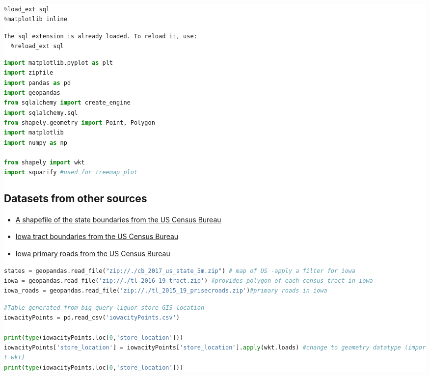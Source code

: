 

```python
%load_ext sql
%matplotlib inline

```

    The sql extension is already loaded. To reload it, use:
      %reload_ext sql
    


```python
import matplotlib.pyplot as plt
import zipfile
import pandas as pd
import geopandas
from sqlalchemy import create_engine
import sqlalchemy.sql
from shapely.geometry import Point, Polygon
import matplotlib
import numpy as np

from shapely import wkt
import squarify #used for treemap plot
```

## Datasets from other sources

* [A shapefile of the state boundaries from the US Census Bureau](https://www.census.gov/geo/maps-data/data/cbf/cbf_state.html)

* [Iowa tract boundaries from the US Census Bureau](https://catalog.data.gov/dataset/tiger-line-shapefile-2016-state-iowa-current-census-tract-state-based)
* [Iowa primary roads from the US Census Bureau](https://catalog.data.gov/dataset/tiger-line-shapefile-2015-state-iowa-primary-and-secondary-roads-state-based-shapefile)


```python
states = geopandas.read_file("zip://./cb_2017_us_state_5m.zip") # map of US -apply a filter for iowa 
iowa = geopandas.read_file('zip://./tl_2016_19_tract.zip') #provides polygon of each census tract in iowa
iowa_roads = geopandas.read_file('zip://./tl_2015_19_prisecroads.zip')#primary roads in iowa
```


```python
#Table generated from big query-liquor store GIS location
iowacityPoints = pd.read_csv('iowacityPoints.csv')

print(type(iowacityPoints.loc[0,'store_location']))
iowacityPoints['store_location'] = iowacityPoints['store_location'].apply(wkt.loads) #change to geometry datatype (import wkt)
print(type(iowacityPoints.loc[0,'store_location']))
```
